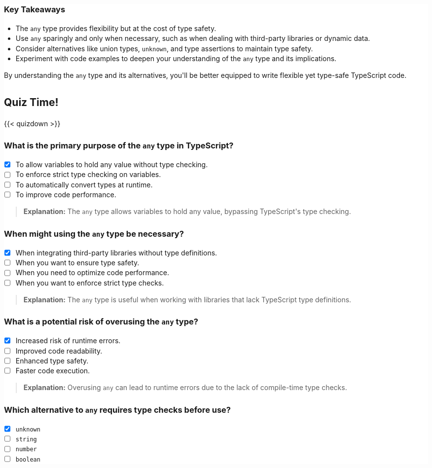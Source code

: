### Key Takeaways

- The `any` type provides flexibility but at the cost of type safety.
- Use `any` sparingly and only when necessary, such as when dealing with third-party libraries or dynamic data.
- Consider alternatives like union types, `unknown`, and type assertions to maintain type safety.
- Experiment with code examples to deepen your understanding of the `any` type and its implications.

By understanding the `any` type and its alternatives, you'll be better equipped to write flexible yet type-safe TypeScript code.

## Quiz Time!

{{< quizdown >}}

### What is the primary purpose of the `any` type in TypeScript?

- [x] To allow variables to hold any value without type checking.
- [ ] To enforce strict type checking on variables.
- [ ] To automatically convert types at runtime.
- [ ] To improve code performance.

> **Explanation:** The `any` type allows variables to hold any value, bypassing TypeScript's type checking.

### When might using the `any` type be necessary?

- [x] When integrating third-party libraries without type definitions.
- [ ] When you want to ensure type safety.
- [ ] When you need to optimize code performance.
- [ ] When you want to enforce strict type checks.

> **Explanation:** The `any` type is useful when working with libraries that lack TypeScript type definitions.

### What is a potential risk of overusing the `any` type?

- [x] Increased risk of runtime errors.
- [ ] Improved code readability.
- [ ] Enhanced type safety.
- [ ] Faster code execution.

> **Explanation:** Overusing `any` can lead to runtime errors due to the lack of compile-time type checks.

### Which alternative to `any` requires type checks before use?

- [x] `unknown`
- [ ] `string`
- [ ] `number`
- [ ] `boolean`
